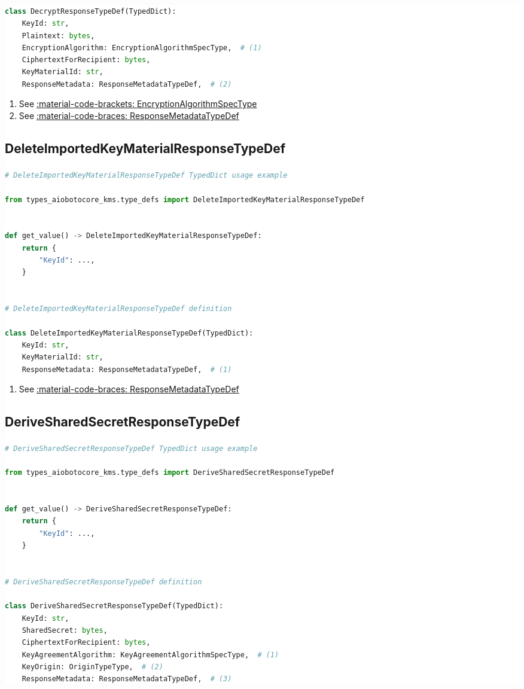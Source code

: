 ```python
class DecryptResponseTypeDef(TypedDict):
    KeyId: str,
    Plaintext: bytes,
    EncryptionAlgorithm: EncryptionAlgorithmSpecType,  # (1)
    CiphertextForRecipient: bytes,
    KeyMaterialId: str,
    ResponseMetadata: ResponseMetadataTypeDef,  # (2)
```

1. See [:material-code-brackets: EncryptionAlgorithmSpecType](./literals.md#encryptionalgorithmspectype)
2. See [:material-code-braces: ResponseMetadataTypeDef](./type_defs.md#responsemetadatatypedef)

## DeleteImportedKeyMaterialResponseTypeDef

```python
# DeleteImportedKeyMaterialResponseTypeDef TypedDict usage example

from types_aiobotocore_kms.type_defs import DeleteImportedKeyMaterialResponseTypeDef


def get_value() -> DeleteImportedKeyMaterialResponseTypeDef:
    return {
        "KeyId": ...,
    }


# DeleteImportedKeyMaterialResponseTypeDef definition

class DeleteImportedKeyMaterialResponseTypeDef(TypedDict):
    KeyId: str,
    KeyMaterialId: str,
    ResponseMetadata: ResponseMetadataTypeDef,  # (1)
```

1. See [:material-code-braces: ResponseMetadataTypeDef](./type_defs.md#responsemetadatatypedef)

## DeriveSharedSecretResponseTypeDef

```python
# DeriveSharedSecretResponseTypeDef TypedDict usage example

from types_aiobotocore_kms.type_defs import DeriveSharedSecretResponseTypeDef


def get_value() -> DeriveSharedSecretResponseTypeDef:
    return {
        "KeyId": ...,
    }


# DeriveSharedSecretResponseTypeDef definition

class DeriveSharedSecretResponseTypeDef(TypedDict):
    KeyId: str,
    SharedSecret: bytes,
    CiphertextForRecipient: bytes,
    KeyAgreementAlgorithm: KeyAgreementAlgorithmSpecType,  # (1)
    KeyOrigin: OriginTypeType,  # (2)
    ResponseMetadata: ResponseMetadataTypeDef,  # (3)
```
